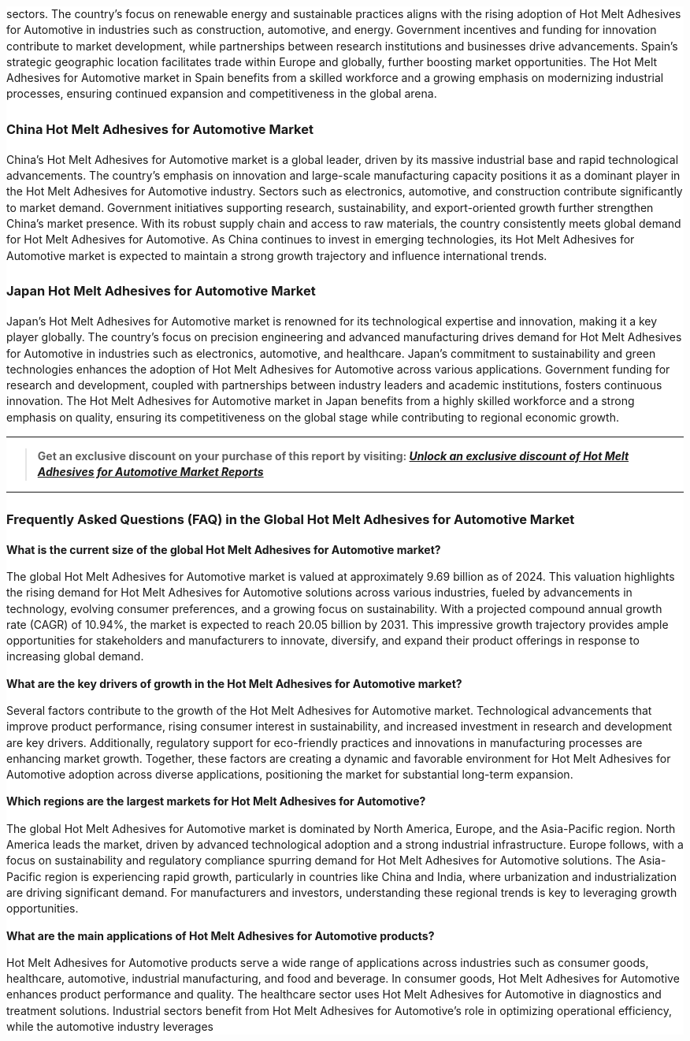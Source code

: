sectors. The country&rsquo;s focus on renewable energy and sustainable practices aligns with the rising adoption of Hot Melt Adhesives for Automotive in industries such as construction, automotive, and energy. Government incentives and funding for innovation contribute to market development, while partnerships between research institutions and businesses drive advancements. Spain&rsquo;s strategic geographic location facilitates trade within Europe and globally, further boosting market opportunities. The Hot Melt Adhesives for Automotive market in Spain benefits from a skilled workforce and a growing emphasis on modernizing industrial processes, ensuring continued expansion and competitiveness in the global arena.</p><h3>China Hot Melt Adhesives for Automotive Market</h3><p>China&rsquo;s Hot Melt Adhesives for Automotive market is a global leader, driven by its massive industrial base and rapid technological advancements. The country&rsquo;s emphasis on innovation and large-scale manufacturing capacity positions it as a dominant player in the Hot Melt Adhesives for Automotive industry. Sectors such as electronics, automotive, and construction contribute significantly to market demand. Government initiatives supporting research, sustainability, and export-oriented growth further strengthen China&rsquo;s market presence. With its robust supply chain and access to raw materials, the country consistently meets global demand for Hot Melt Adhesives for Automotive. As China continues to invest in emerging technologies, its Hot Melt Adhesives for Automotive market is expected to maintain a strong growth trajectory and influence international trends.</p><h3>Japan Hot Melt Adhesives for Automotive Market</h3><p>Japan&rsquo;s Hot Melt Adhesives for Automotive market is renowned for its technological expertise and innovation, making it a key player globally. The country&rsquo;s focus on precision engineering and advanced manufacturing drives demand for Hot Melt Adhesives for Automotive in industries such as electronics, automotive, and healthcare. Japan&rsquo;s commitment to sustainability and green technologies enhances the adoption of Hot Melt Adhesives for Automotive across various applications. Government funding for research and development, coupled with partnerships between industry leaders and academic institutions, fosters continuous innovation. The Hot Melt Adhesives for Automotive market in Japan benefits from a highly skilled workforce and a strong emphasis on quality, ensuring its competitiveness on the global stage while contributing to regional economic growth.</p><hr /><blockquote><p><strong>Get an exclusive discount on your purchase of this report by visiting: <em><a href="://marketresearchpulse.com/ask-for-discount/93069?utm_source=Github&amp;utm_medium=0112">Unlock an exclusive discount of Hot Melt Adhesives for Automotive Market Reports</a></em>&nbsp;</strong></p></blockquote><hr /><h3>Frequently Asked Questions (FAQ) in the Global Hot Melt Adhesives for Automotive Market</h3><p><strong>What is the current size of the global Hot Melt Adhesives for Automotive market?</strong></p><p>The global Hot Melt Adhesives for Automotive market is valued at approximately 9.69 billion as of 2024. This valuation highlights the rising demand for Hot Melt Adhesives for Automotive solutions across various industries, fueled by advancements in technology, evolving consumer preferences, and a growing focus on sustainability. With a projected compound annual growth rate (CAGR) of 10.94%, the market is expected to reach 20.05 billion by 2031. This impressive growth trajectory provides ample opportunities for stakeholders and manufacturers to innovate, diversify, and expand their product offerings in response to increasing global demand.</p><p><strong>What are the key drivers of growth in the Hot Melt Adhesives for Automotive market?</strong></p><p>Several factors contribute to the growth of the Hot Melt Adhesives for Automotive market. Technological advancements that improve product performance, rising consumer interest in sustainability, and increased investment in research and development are key drivers. Additionally, regulatory support for eco-friendly practices and innovations in manufacturing processes are enhancing market growth. Together, these factors are creating a dynamic and favorable environment for Hot Melt Adhesives for Automotive adoption across diverse applications, positioning the market for substantial long-term expansion.</p><p><strong>Which regions are the largest markets for Hot Melt Adhesives for Automotive?</strong></p><p>The global Hot Melt Adhesives for Automotive market is dominated by North America, Europe, and the Asia-Pacific region. North America leads the market, driven by advanced technological adoption and a strong industrial infrastructure. Europe follows, with a focus on sustainability and regulatory compliance spurring demand for Hot Melt Adhesives for Automotive solutions. The Asia-Pacific region is experiencing rapid growth, particularly in countries like China and India, where urbanization and industrialization are driving significant demand. For manufacturers and investors, understanding these regional trends is key to leveraging growth opportunities.</p><p><strong>What are the main applications of Hot Melt Adhesives for Automotive products?</strong></p><p>Hot Melt Adhesives for Automotive products serve a wide range of applications across industries such as consumer goods, healthcare, automotive, industrial manufacturing, and food and beverage. In consumer goods, Hot Melt Adhesives for Automotive enhances product performance and quality. The healthcare sector uses Hot Melt Adhesives for Automotive in diagnostics and treatment solutions. Industrial sectors benefit from Hot Melt Adhesives for Automotive&rsquo;s role in optimizing operational efficiency, while the automotive industry leverages